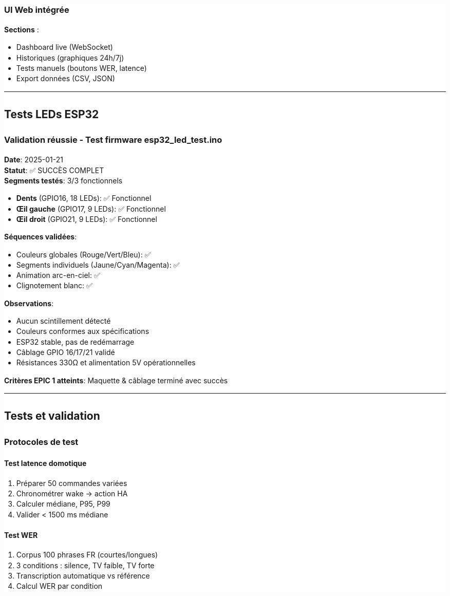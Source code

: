 ### UI Web intégrée
**Sections** : 
- Dashboard live (WebSocket)
- Historiques (graphiques 24h/7j)
- Tests manuels (boutons WER, latence)
- Export données (CSV, JSON)

---

## Tests LEDs ESP32

### Validation réussie - Test firmware esp32_led_test.ino

**Date**: 2025-01-21  
**Statut**: ✅ SUCCÈS COMPLET  
**Segments testés**: 3/3 fonctionnels

- **Dents** (GPIO16, 18 LEDs): ✅ Fonctionnel
- **Œil gauche** (GPIO17, 9 LEDs): ✅ Fonctionnel  
- **Œil droit** (GPIO21, 9 LEDs): ✅ Fonctionnel

**Séquences validées**:
- Couleurs globales (Rouge/Vert/Bleu): ✅
- Segments individuels (Jaune/Cyan/Magenta): ✅
- Animation arc-en-ciel: ✅
- Clignotement blanc: ✅

**Observations**:
- Aucun scintillement détecté
- Couleurs conformes aux spécifications
- ESP32 stable, pas de redémarrage
- Câblage GPIO 16/17/21 validé
- Résistances 330Ω et alimentation 5V opérationnelles

**Critères EPIC 1 atteints**: Maquette & câblage terminé avec succès

---

## Tests et validation

### Protocoles de test

#### Test latence domotique
1. Préparer 50 commandes variées
2. Chronométrer wake → action HA
3. Calculer médiane, P95, P99
4. Valider < 1500 ms médiane

#### Test WER
1. Corpus 100 phrases FR (courtes/longues)
2. 3 conditions : silence, TV faible, TV forte
3. Transcription automatique vs référence
4. Calcul WER par condition
